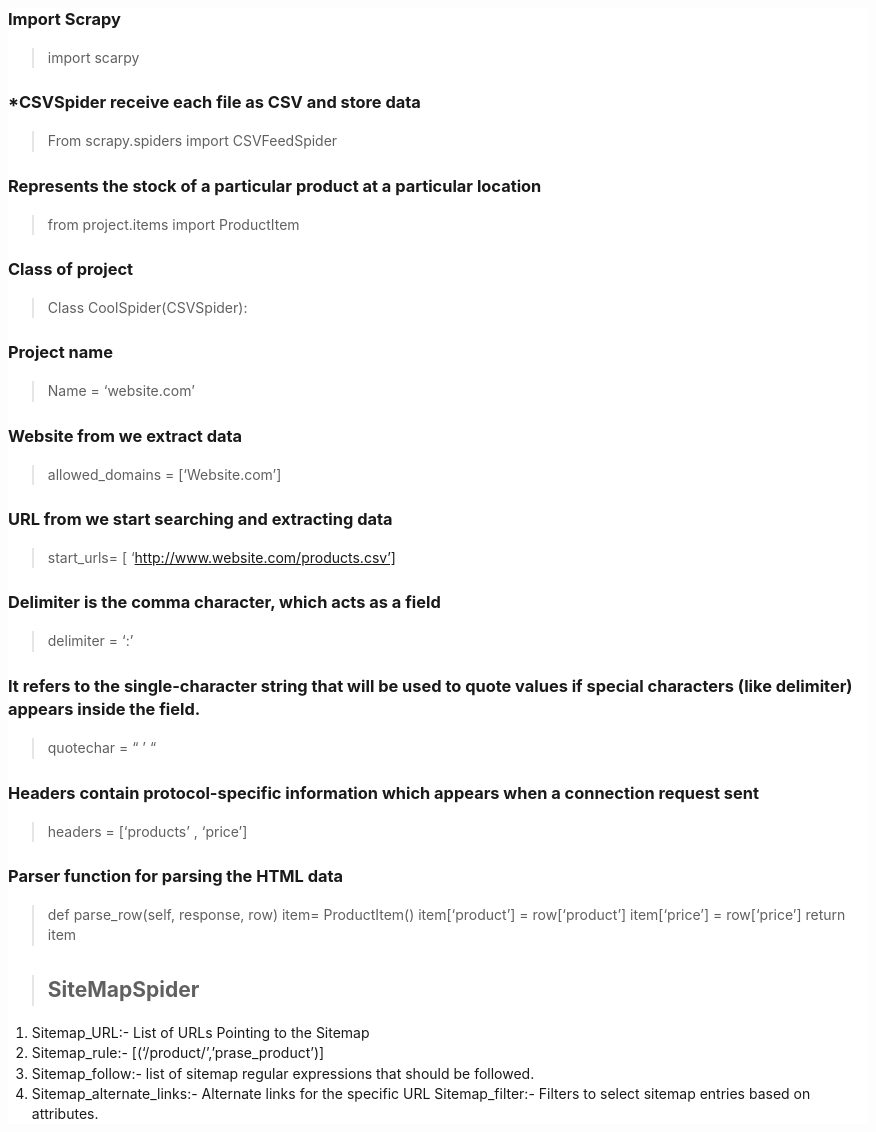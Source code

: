 ### Import Scrapy
>import scarpy

### ***CSVSpider receive each file as CSV and store data**
>From scrapy.spiders import CSVFeedSpider

### **Represents the stock of a particular product at a particular location**
>from project.items import ProductItem

### **Class of project**
>Class CoolSpider(CSVSpider):

### **Project name**
>Name = ‘website.com’

### **Website from we extract data**
>allowed_domains = [‘Website.com’]

### **URL from we start searching and extracting data**
>start_urls= [ ‘http://www.website.com/products.csv’]

### **Delimiter is the comma character, which acts as a field**
>delimiter = ‘:’

### **It refers to the single-character string that will be used to quote values if special characters (like delimiter) appears inside the field.**
>quotechar = “ ’ “

### **Headers contain protocol-specific information which appears when a connection request sent**
>headers = [‘products’ , ‘price’]

### **Parser function for parsing the HTML data**
>def parse_row(self, response, row)
item= ProductItem()
item[‘product’] = row[‘product’]
item[‘price’] = row[‘price’]
return item

> ## **SiteMapSpider**

1. Sitemap_URL:- List of URLs Pointing to the Sitemap
2. Sitemap_rule:- [(‘/product/’,’prase_product’)]
3. Sitemap_follow:- list of sitemap regular expressions that should be followed.
4. Sitemap_alternate_links:- Alternate links for the specific URL
Sitemap_filter:- Filters to select sitemap entries based on attributes.
